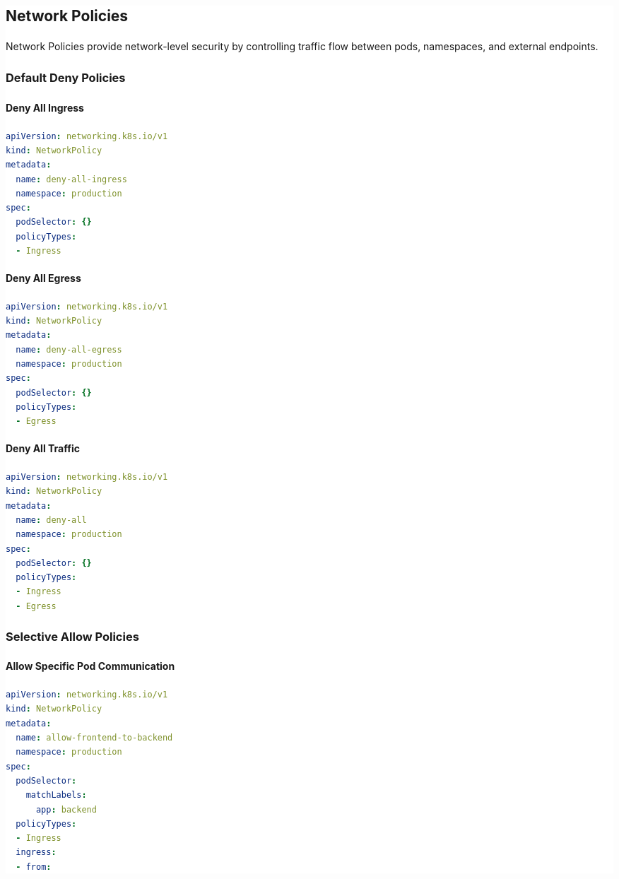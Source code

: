 ## Network Policies

Network Policies provide network-level security by controlling traffic flow between pods, namespaces, and external endpoints.

### Default Deny Policies

#### Deny All Ingress
```yaml
apiVersion: networking.k8s.io/v1
kind: NetworkPolicy
metadata:
  name: deny-all-ingress
  namespace: production
spec:
  podSelector: {}
  policyTypes:
  - Ingress
```

#### Deny All Egress
```yaml
apiVersion: networking.k8s.io/v1
kind: NetworkPolicy
metadata:
  name: deny-all-egress
  namespace: production
spec:
  podSelector: {}
  policyTypes:
  - Egress
```

#### Deny All Traffic
```yaml
apiVersion: networking.k8s.io/v1
kind: NetworkPolicy
metadata:
  name: deny-all
  namespace: production
spec:
  podSelector: {}
  policyTypes:
  - Ingress
  - Egress
```

### Selective Allow Policies

#### Allow Specific Pod Communication
```yaml
apiVersion: networking.k8s.io/v1
kind: NetworkPolicy
metadata:
  name: allow-frontend-to-backend
  namespace: production
spec:
  podSelector:
    matchLabels:
      app: backend
  policyTypes:
  - Ingress
  ingress:
  - from:
```